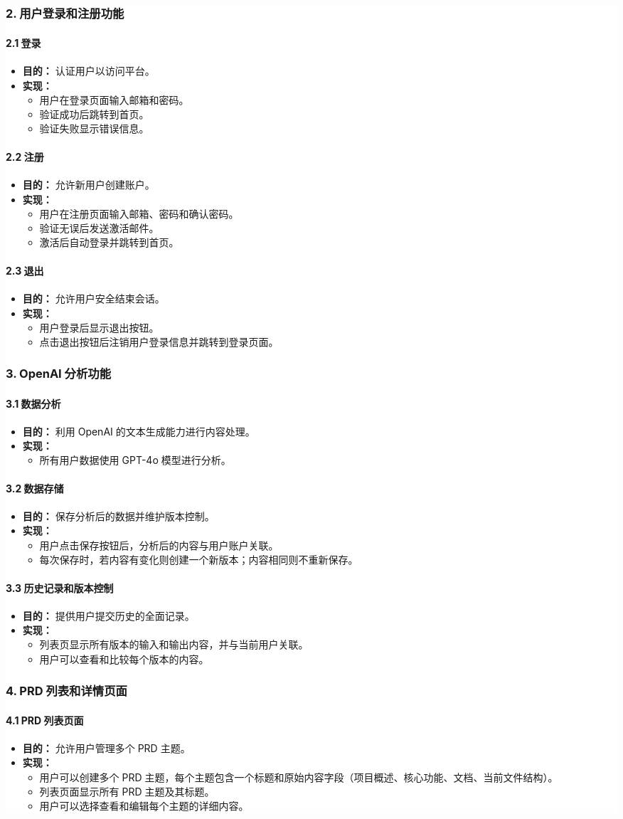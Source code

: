 ### 2. 用户登录和注册功能

#### 2.1 登录

- **目的：** 认证用户以访问平台。
- **实现：**
  - 用户在登录页面输入邮箱和密码。
  - 验证成功后跳转到首页。
  - 验证失败显示错误信息。

#### 2.2 注册

- **目的：** 允许新用户创建账户。
- **实现：**
  - 用户在注册页面输入邮箱、密码和确认密码。
  - 验证无误后发送激活邮件。
  - 激活后自动登录并跳转到首页。

#### 2.3 退出

- **目的：** 允许用户安全结束会话。
- **实现：**
  - 用户登录后显示退出按钮。
  - 点击退出按钮后注销用户登录信息并跳转到登录页面。

### 3. OpenAI 分析功能

#### 3.1 数据分析

- **目的：** 利用 OpenAI 的文本生成能力进行内容处理。
- **实现：**
  - 所有用户数据使用 GPT-4o 模型进行分析。

#### 3.2 数据存储

- **目的：** 保存分析后的数据并维护版本控制。
- **实现：**
  - 用户点击保存按钮后，分析后的内容与用户账户关联。
  - 每次保存时，若内容有变化则创建一个新版本；内容相同则不重新保存。

#### 3.3 历史记录和版本控制

- **目的：** 提供用户提交历史的全面记录。
- **实现：**
  - 列表页显示所有版本的输入和输出内容，并与当前用户关联。
  - 用户可以查看和比较每个版本的内容。

### 4. PRD 列表和详情页面

#### 4.1 PRD 列表页面

- **目的：** 允许用户管理多个 PRD 主题。
- **实现：**
  - 用户可以创建多个 PRD 主题，每个主题包含一个标题和原始内容字段（项目概述、核心功能、文档、当前文件结构）。
  - 列表页面显示所有 PRD 主题及其标题。
  - 用户可以选择查看和编辑每个主题的详细内容。
